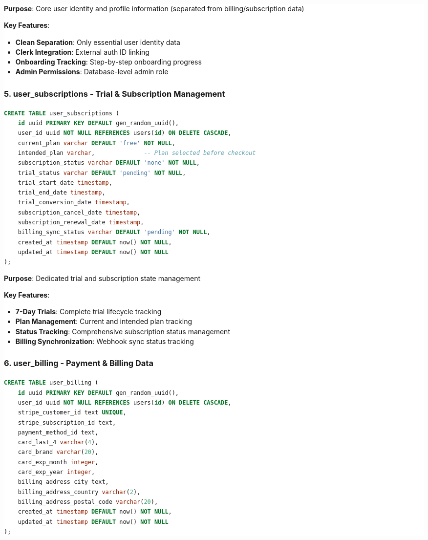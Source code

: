 **Purpose**: Core user identity and profile information (separated from billing/subscription data)

**Key Features**:
- **Clean Separation**: Only essential user identity data
- **Clerk Integration**: External auth ID linking
- **Onboarding Tracking**: Step-by-step onboarding progress
- **Admin Permissions**: Database-level admin role

### 5. **user_subscriptions** - Trial & Subscription Management
```sql
CREATE TABLE user_subscriptions (
    id uuid PRIMARY KEY DEFAULT gen_random_uuid(),
    user_id uuid NOT NULL REFERENCES users(id) ON DELETE CASCADE,
    current_plan varchar DEFAULT 'free' NOT NULL,
    intended_plan varchar,              -- Plan selected before checkout
    subscription_status varchar DEFAULT 'none' NOT NULL,
    trial_status varchar DEFAULT 'pending' NOT NULL,
    trial_start_date timestamp,
    trial_end_date timestamp,
    trial_conversion_date timestamp,
    subscription_cancel_date timestamp,
    subscription_renewal_date timestamp,
    billing_sync_status varchar DEFAULT 'pending' NOT NULL,
    created_at timestamp DEFAULT now() NOT NULL,
    updated_at timestamp DEFAULT now() NOT NULL
);
```

**Purpose**: Dedicated trial and subscription state management

**Key Features**:
- **7-Day Trials**: Complete trial lifecycle tracking
- **Plan Management**: Current and intended plan tracking
- **Status Tracking**: Comprehensive subscription status management
- **Billing Synchronization**: Webhook sync status tracking

### 6. **user_billing** - Payment & Billing Data
```sql
CREATE TABLE user_billing (
    id uuid PRIMARY KEY DEFAULT gen_random_uuid(),
    user_id uuid NOT NULL REFERENCES users(id) ON DELETE CASCADE,
    stripe_customer_id text UNIQUE,
    stripe_subscription_id text,
    payment_method_id text,
    card_last_4 varchar(4),
    card_brand varchar(20),
    card_exp_month integer,
    card_exp_year integer,
    billing_address_city text,
    billing_address_country varchar(2),
    billing_address_postal_code varchar(20),
    created_at timestamp DEFAULT now() NOT NULL,
    updated_at timestamp DEFAULT now() NOT NULL
);
```
